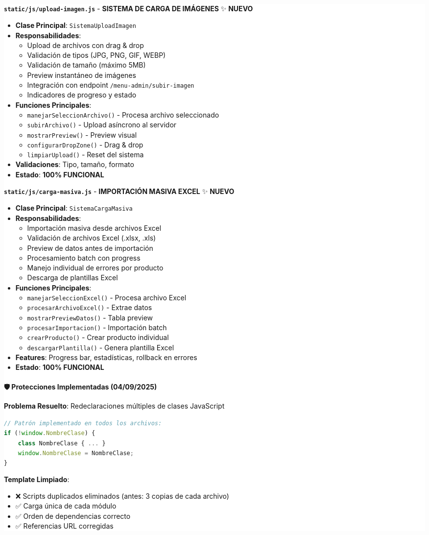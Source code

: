 **`static/js/upload-imagen.js`** - **SISTEMA DE CARGA DE IMÁGENES** ✨ **NUEVO**
- **Clase Principal**: `SistemaUploadImagen`
- **Responsabilidades**:
  - Upload de archivos con drag & drop
  - Validación de tipos (JPG, PNG, GIF, WEBP)
  - Validación de tamaño (máximo 5MB)
  - Preview instantáneo de imágenes
  - Integración con endpoint `/menu-admin/subir-imagen`
  - Indicadores de progreso y estado
- **Funciones Principales**:
  - `manejarSeleccionArchivo()` - Procesa archivo seleccionado
  - `subirArchivo()` - Upload asíncrono al servidor
  - `mostrarPreview()` - Preview visual
  - `configurarDropZone()` - Drag & drop
  - `limpiarUpload()` - Reset del sistema
- **Validaciones**: Tipo, tamaño, formato
- **Estado**: **100% FUNCIONAL**

**`static/js/carga-masiva.js`** - **IMPORTACIÓN MASIVA EXCEL** ✨ **NUEVO**
- **Clase Principal**: `SistemaCargaMasiva`  
- **Responsabilidades**:
  - Importación masiva desde archivos Excel
  - Validación de archivos Excel (.xlsx, .xls)
  - Preview de datos antes de importación
  - Procesamiento batch con progress
  - Manejo individual de errores por producto
  - Descarga de plantillas Excel
- **Funciones Principales**:
  - `manejarSeleccionExcel()` - Procesa archivo Excel
  - `procesarArchivoExcel()` - Extrae datos
  - `mostrarPreviewDatos()` - Tabla preview
  - `procesarImportacion()` - Importación batch
  - `crearProducto()` - Crear producto individual
  - `descargarPlantilla()` - Genera plantilla Excel
- **Features**: Progress bar, estadísticas, rollback en errores
- **Estado**: **100% FUNCIONAL**

#### **🛡️ Protecciones Implementadas (04/09/2025)**

**Problema Resuelto**: Redeclaraciones múltiples de clases JavaScript
```javascript
// Patrón implementado en todos los archivos:
if (!window.NombreClase) {
    class NombreClase { ... }
    window.NombreClase = NombreClase;
}
```

**Template Limpiado**: 
- ❌ Scripts duplicados eliminados (antes: 3 copias de cada archivo)
- ✅ Carga única de cada módulo
- ✅ Orden de dependencias correcto
- ✅ Referencias URL corregidas

